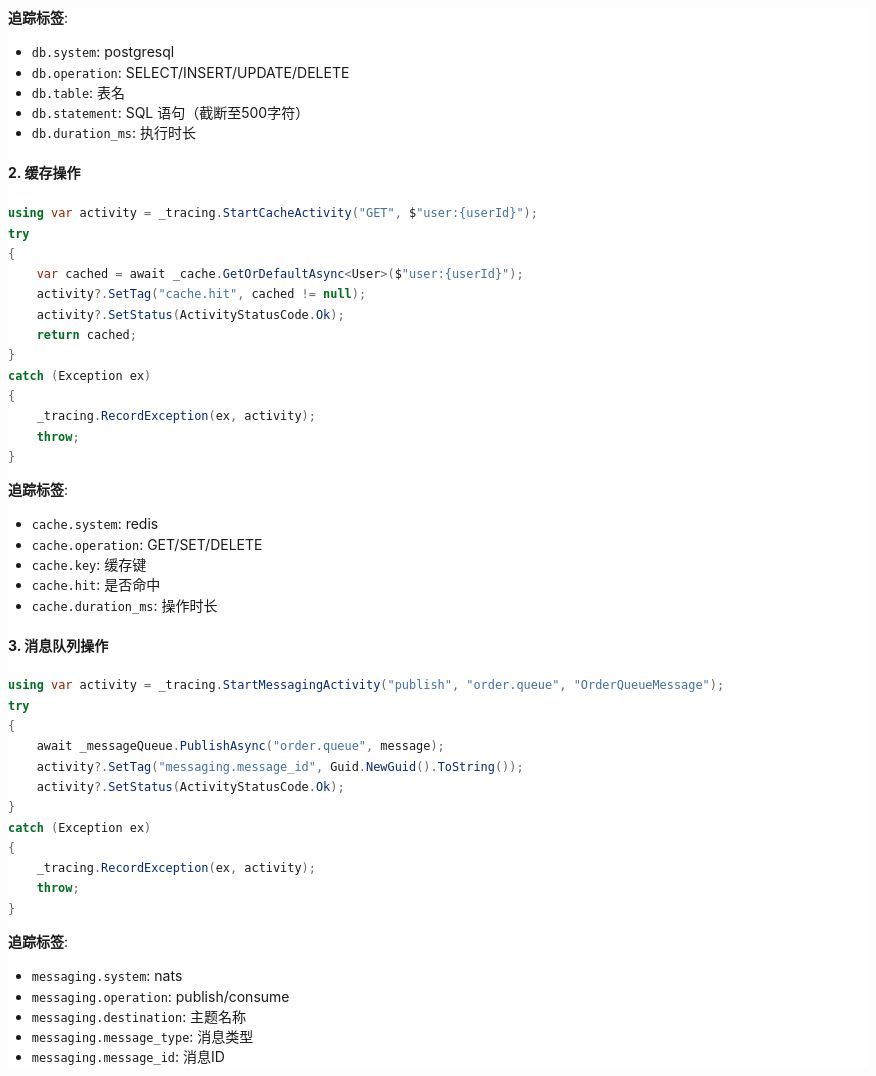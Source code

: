 **追踪标签**:
- `db.system`: postgresql
- `db.operation`: SELECT/INSERT/UPDATE/DELETE
- `db.table`: 表名
- `db.statement`: SQL 语句（截断至500字符）
- `db.duration_ms`: 执行时长

#### 2. 缓存操作

```csharp
using var activity = _tracing.StartCacheActivity("GET", $"user:{userId}");
try
{
    var cached = await _cache.GetOrDefaultAsync<User>($"user:{userId}");
    activity?.SetTag("cache.hit", cached != null);
    activity?.SetStatus(ActivityStatusCode.Ok);
    return cached;
}
catch (Exception ex)
{
    _tracing.RecordException(ex, activity);
    throw;
}
```

**追踪标签**:
- `cache.system`: redis
- `cache.operation`: GET/SET/DELETE
- `cache.key`: 缓存键
- `cache.hit`: 是否命中
- `cache.duration_ms`: 操作时长

#### 3. 消息队列操作

```csharp
using var activity = _tracing.StartMessagingActivity("publish", "order.queue", "OrderQueueMessage");
try
{
    await _messageQueue.PublishAsync("order.queue", message);
    activity?.SetTag("messaging.message_id", Guid.NewGuid().ToString());
    activity?.SetStatus(ActivityStatusCode.Ok);
}
catch (Exception ex)
{
    _tracing.RecordException(ex, activity);
    throw;
}
```

**追踪标签**:
- `messaging.system`: nats
- `messaging.operation`: publish/consume
- `messaging.destination`: 主题名称
- `messaging.message_type`: 消息类型
- `messaging.message_id`: 消息ID
